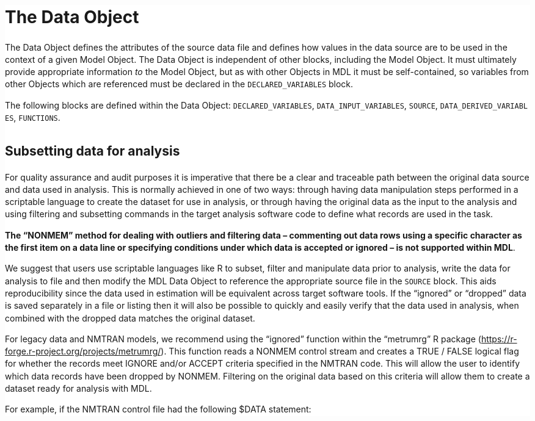 The Data Object
===============

The Data Object defines the attributes of the source data file and
defines how values in the data source are to be used in the context of a
given Model Object. The Data Object is independent of other blocks,
including the Model Object. It must ultimately provide appropriate
information *to* the Model Object, but as with other Objects in MDL it
must be self-contained, so variables from other Objects which are
referenced must be declared in the `DECLARED_VARIABLES` block.

The following blocks are defined within the Data Object:
`DECLARED_VARIABLES`, `DATA_INPUT_VARIABLES`, `SOURCE`,
`DATA_DERIVED_VARIABLES`, `FUNCTIONS`.

Subsetting data for analysis
----------------------------

For quality assurance and audit purposes it is imperative that there be
a clear and traceable path between the original data source and data
used in analysis. This is normally achieved in one of two ways: through
having data manipulation steps performed in a scriptable language to
create the dataset for use in analysis, or through having the original
data as the input to the analysis and using filtering and subsetting
commands in the target analysis software code to define what records are
used in the task.

**The “NONMEM” method for dealing with outliers and filtering data –
commenting out data rows using a specific character as the first item on
a data line or specifying conditions under which data is accepted or
ignored – is not supported within MDL**.

We suggest that users use scriptable languages like R to subset, filter
and manipulate data prior to analysis, write the data for analysis to
file and then modify the MDL Data Object to reference the appropriate
source file in the `SOURCE` block. This aids reproducibility since the
data used in estimation will be equivalent across target software tools.
If the “ignored” or “dropped” data is saved separately in a file or
listing then it will also be possible to quickly and easily verify that
the data used in analysis, when combined with the dropped data matches
the original dataset.

For legacy data and NMTRAN models, we recommend using the “ignored”
function within the “metrumrg” R package
(<https://r-forge.r-project.org/projects/metrumrg/>). This function
reads a NONMEM control stream and creates a TRUE / FALSE logical flag
for whether the records meet IGNORE and/or ACCEPT criteria specified in
the NMTRAN code. This will allow the user to identify which data records
have been dropped by NONMEM. Filtering on the original data based on
this criteria will allow them to create a dataset ready for analysis
with MDL.

For example, if the NMTRAN control file had the following \$DATA
statement:
